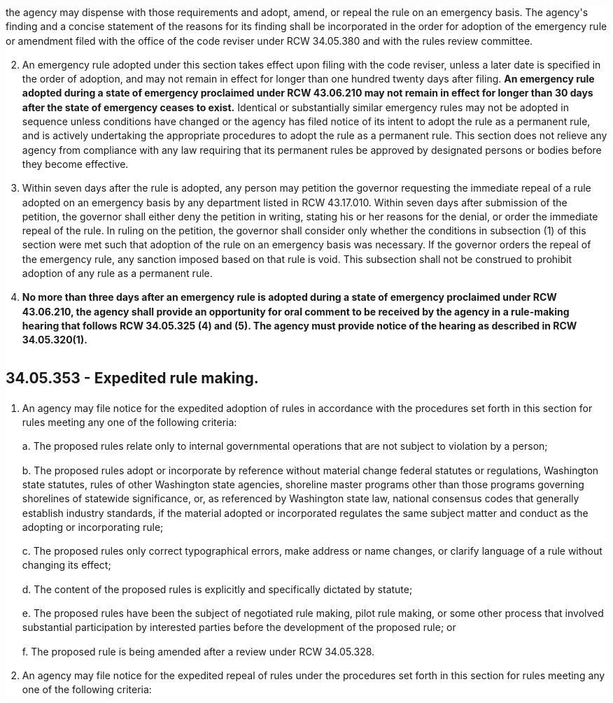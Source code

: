 the agency may dispense with those requirements and adopt, amend, or repeal the rule on an emergency basis. The agency's finding and a concise statement of the reasons for its finding shall be incorporated in the order for adoption of the emergency rule or amendment filed with the office of the code reviser under RCW 34.05.380 and with the rules review committee.

2. An emergency rule adopted under this section takes effect upon filing with the code reviser, unless a later date is specified in the order of adoption, and may not remain in effect for longer than one hundred twenty days after filing. **An emergency rule adopted during a state of emergency proclaimed under RCW 43.06.210 may not remain in effect for longer than 30 days after the state of emergency ceases to exist.** Identical or substantially similar emergency rules may not be adopted in sequence unless conditions have changed or the agency has filed notice of its intent to adopt the rule as a permanent rule, and is actively undertaking the appropriate procedures to adopt the rule as a permanent rule. This section does not relieve any agency from compliance with any law requiring that its permanent rules be approved by designated persons or bodies before they become effective.

3. Within seven days after the rule is adopted, any person may petition the governor requesting the immediate repeal of a rule adopted on an emergency basis by any department listed in RCW 43.17.010. Within seven days after submission of the petition, the governor shall either deny the petition in writing, stating his or her reasons for the denial, or order the immediate repeal of the rule. In ruling on the petition, the governor shall consider only whether the conditions in subsection (1) of this section were met such that adoption of the rule on an emergency basis was necessary. If the governor orders the repeal of the emergency rule, any sanction imposed based on that rule is void. This subsection shall not be construed to prohibit adoption of any rule as a permanent rule.

4. **No more than three days after an emergency rule is adopted during a state of emergency proclaimed under RCW 43.06.210, the agency shall provide an opportunity for oral comment to be received by the agency in a rule-making hearing that follows RCW 34.05.325 (4) and (5). The agency must provide notice of the hearing as described in RCW 34.05.320(1).**

## 34.05.353 - Expedited rule making.
1. An agency may file notice for the expedited adoption of rules in accordance with the procedures set forth in this section for rules meeting any one of the following criteria:

    a. The proposed rules relate only to internal governmental operations that are not subject to violation by a person;

    b. The proposed rules adopt or incorporate by reference without material change federal statutes or regulations, Washington state statutes, rules of other Washington state agencies, shoreline master programs other than those programs governing shorelines of statewide significance, or, as referenced by Washington state law, national consensus codes that generally establish industry standards, if the material adopted or incorporated regulates the same subject matter and conduct as the adopting or incorporating rule;

    c. The proposed rules only correct typographical errors, make address or name changes, or clarify language of a rule without changing its effect;

    d. The content of the proposed rules is explicitly and specifically dictated by statute;

    e. The proposed rules have been the subject of negotiated rule making, pilot rule making, or some other process that involved substantial participation by interested parties before the development of the proposed rule; or

    f. The proposed rule is being amended after a review under RCW 34.05.328.

2. An agency may file notice for the expedited repeal of rules under the procedures set forth in this section for rules meeting any one of the following criteria:
